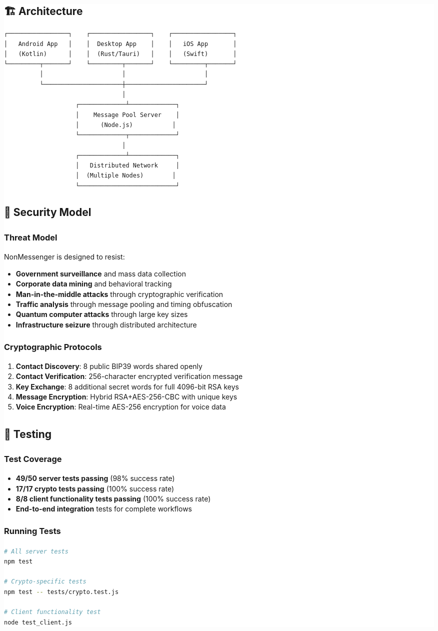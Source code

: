 ## 🏗️ Architecture

```
┌─────────────────┐    ┌─────────────────┐    ┌─────────────────┐
│   Android App   │    │  Desktop App    │    │   iOS App       │
│   (Kotlin)      │    │  (Rust/Tauri)   │    │   (Swift)       │
└─────────┬───────┘    └─────────┬───────┘    └─────────┬───────┘
          │                      │                      │
          └──────────────────────┼──────────────────────┘
                                 │
                    ┌─────────────┴─────────────┐
                    │    Message Pool Server    │
                    │      (Node.js)           │
                    └─────────────┬─────────────┘
                                 │
                    ┌─────────────┴─────────────┐
                    │   Distributed Network     │
                    │  (Multiple Nodes)        │
                    └───────────────────────────┘
```

## 🔐 Security Model

### Threat Model
NonMessenger is designed to resist:
- **Government surveillance** and mass data collection
- **Corporate data mining** and behavioral tracking
- **Man-in-the-middle attacks** through cryptographic verification
- **Traffic analysis** through message pooling and timing obfuscation
- **Quantum computer attacks** through large key sizes
- **Infrastructure seizure** through distributed architecture

### Cryptographic Protocols
1. **Contact Discovery**: 8 public BIP39 words shared openly
2. **Contact Verification**: 256-character encrypted verification message
3. **Key Exchange**: 8 additional secret words for full 4096-bit RSA keys
4. **Message Encryption**: Hybrid RSA+AES-256-CBC with unique keys
5. **Voice Encryption**: Real-time AES-256 encryption for voice data

## 🧪 Testing

### Test Coverage
- **49/50 server tests passing** (98% success rate)
- **17/17 crypto tests passing** (100% success rate)
- **8/8 client functionality tests passing** (100% success rate)
- **End-to-end integration** tests for complete workflows

### Running Tests
```bash
# All server tests
npm test

# Crypto-specific tests
npm test -- tests/crypto.test.js

# Client functionality test
node test_client.js
```
